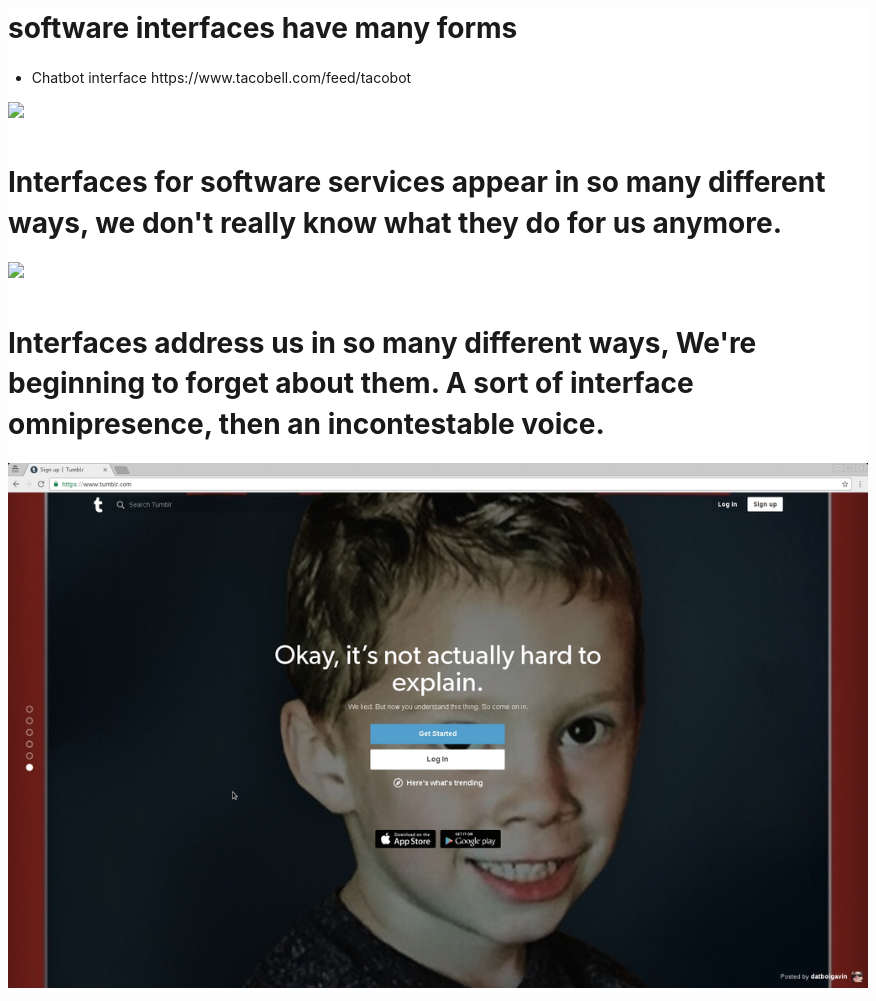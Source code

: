</div>
</div>
<div id="software-interfaces-have-many-forms-3" class="slide section level1">
<h1>software interfaces have many forms</h1>
<ul>
<li>Chatbot interface https://www.tacobell.com/feed/tacobot</li>
</ul>
<div class="figure">
<img src="https://d29vij1s2h2tll.cloudfront.net/~/media/images/taco-bell/feed/slack/tacobot_preview.gif?la=en" />

</div>
</div>
<div id="interfaces-for-software-services-appear-in-so-many-different-ways-we-dont-really-know-what-they-do-for-us-anymore." class="slide section level1">
<h1>Interfaces for software services appear in so many different ways, we don't really know what they do for us anymore.</h1>
<div class="figure">
<img src="../images/interfaces2.gif" />

</div>
</div>
<div id="interfaces-address-us-in-so-many-different-ways-were-beginning-to-forget-about-them.-a-sort-of-interface-omnipresence-then-an-incontestable-voice." class="slide section level1">
<h1>Interfaces address us in so many different ways, We're beginning to forget about them. A sort of interface omnipresence, then an incontestable voice.</h1>
<div class="figure">
<img src="../images/interfaces.gif" />
